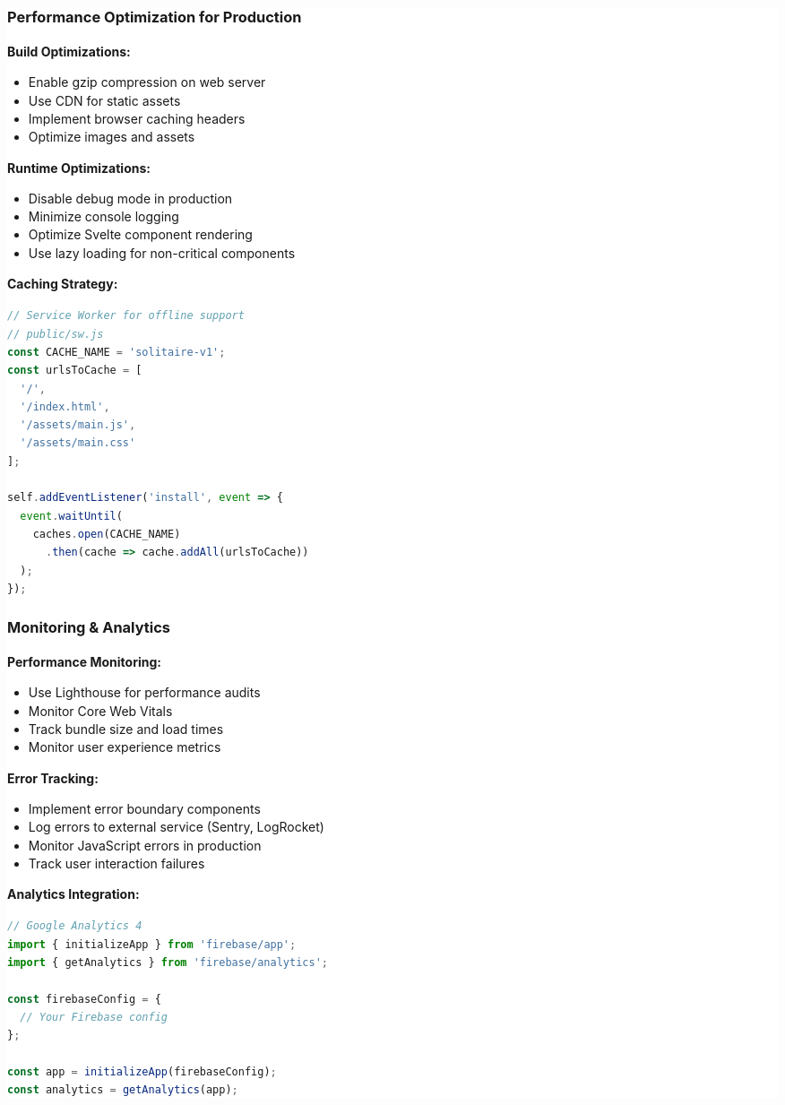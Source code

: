 ### **Performance Optimization for Production**

**Build Optimizations:**
- Enable gzip compression on web server
- Use CDN for static assets
- Implement browser caching headers
- Optimize images and assets

**Runtime Optimizations:**
- Disable debug mode in production
- Minimize console logging
- Optimize Svelte component rendering
- Use lazy loading for non-critical components

**Caching Strategy:**
```javascript
// Service Worker for offline support
// public/sw.js
const CACHE_NAME = 'solitaire-v1';
const urlsToCache = [
  '/',
  '/index.html',
  '/assets/main.js',
  '/assets/main.css'
];

self.addEventListener('install', event => {
  event.waitUntil(
    caches.open(CACHE_NAME)
      .then(cache => cache.addAll(urlsToCache))
  );
});
```

### **Monitoring & Analytics**

**Performance Monitoring:**
- Use Lighthouse for performance audits
- Monitor Core Web Vitals
- Track bundle size and load times
- Monitor user experience metrics

**Error Tracking:**
- Implement error boundary components
- Log errors to external service (Sentry, LogRocket)
- Monitor JavaScript errors in production
- Track user interaction failures

**Analytics Integration:**
```javascript
// Google Analytics 4
import { initializeApp } from 'firebase/app';
import { getAnalytics } from 'firebase/analytics';

const firebaseConfig = {
  // Your Firebase config
};

const app = initializeApp(firebaseConfig);
const analytics = getAnalytics(app);
```
